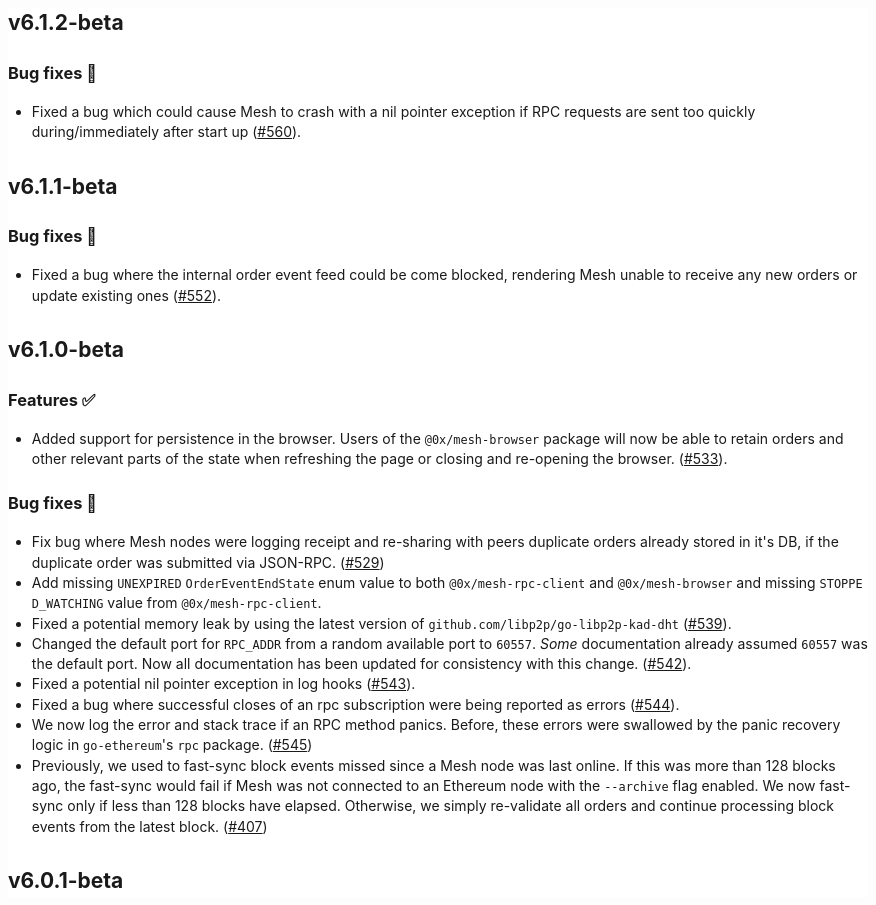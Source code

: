 ## v6.1.2-beta

### Bug fixes 🐞

* Fixed a bug which could cause Mesh to crash with a nil pointer exception if RPC requests are sent too quickly during/immediately after start up \([\#560](https://github.com/0xProject/0x-mesh/pull/560)\).

## v6.1.1-beta

### Bug fixes 🐞

* Fixed a bug where the internal order event feed could be come blocked, rendering Mesh unable to receive any new orders or update existing ones \([\#552](https://github.com/0xProject/0x-mesh/pull/552)\).

## v6.1.0-beta

### Features ✅

* Added support for persistence in the browser. Users of the `@0x/mesh-browser` package will now be able to retain orders and other relevant parts of the state when refreshing the page or closing and re-opening the browser. \([\#533](https://github.com/0xProject/0x-mesh/pull/533)\).

### Bug fixes 🐞

* Fix bug where Mesh nodes were logging receipt and re-sharing with peers duplicate orders already stored in it's DB, if the duplicate order was submitted via JSON-RPC. \([\#529](https://github.com/0xProject/0x-mesh/pull/529)\)
* Add missing `UNEXPIRED` `OrderEventEndState` enum value to both `@0x/mesh-rpc-client` and `@0x/mesh-browser` and missing `STOPPED_WATCHING` value from `@0x/mesh-rpc-client`.
* Fixed a potential memory leak by using the latest version of `github.com/libp2p/go-libp2p-kad-dht` \([\#539](https://github.com/0xProject/0x-mesh/pull/539)\).
* Changed the default port for `RPC_ADDR` from a random available port to `60557`. _Some_ documentation already assumed `60557` was the default port. Now all documentation has been updated for consistency with this change. \([\#542](https://github.com/0xProject/0x-mesh/pull/542)\). 
* Fixed a potential nil pointer exception in log hooks \([\#543](https://github.com/0xProject/0x-mesh/pull/543)\).
* Fixed a bug where successful closes of an rpc subscription were being reported as errors \([\#544](https://github.com/0xProject/0x-mesh/pull/544)\).
* We now log the error and stack trace if an RPC method panics. Before, these errors were swallowed by the panic recovery logic in `go-ethereum`'s `rpc` package. \([\#545](https://github.com/0xProject/0x-mesh/pull/545)\)
* Previously, we used to fast-sync block events missed since a Mesh node was last online. If this was more than 128 blocks ago, the fast-sync would fail if Mesh was not connected to an Ethereum node with the `--archive` flag enabled. We now fast-sync only if less than 128 blocks have elapsed. Otherwise, we simply re-validate all orders and continue processing block events from the latest block. \([\#407](https://github.com/0xProject/0x-mesh/issues/407)\)

## v6.0.1-beta
